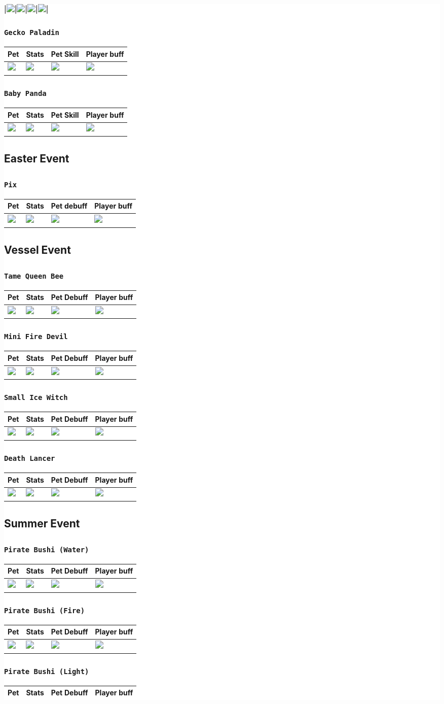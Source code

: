 |![](https://cdn.olympusgg.com/images/monsters/2766.png)|![](https://i.imgur.com/S9D5OLE.png)|![](https://i.imgur.com/tUvsRgD.png)|![](https://i.imgur.com/3Dv7039.png)|
### ``Gecko Paladin``
| Pet | Stats | Pet Skill | Player buff |
| -------- | -------- | -------- | -------- |
|![](https://i.imgur.com/4hIWHeH.png)|![](https://i.imgur.com/feQiyjO.png)|![](https://i.imgur.com/Z10umyq.png)|![](https://i.imgur.com/O95uY6I.png)|
### ``Baby Panda``
| Pet | Stats | Pet Skill | Player buff |
| -------- | -------- | -------- | -------- |
|![](https://cdn.olympusgg.com/images/monsters/2776.png)|![](https://i.imgur.com/nazkD45.png)|![](https://i.imgur.com/N1Hz67L.png)|![](https://i.imgur.com/AKpDpFl.png)|

## **Easter Event**

### ``Pix``
| Pet | Stats | Pet debuff | Player buff |
| -------- | -------- | -------- | -------- |
|![](https://i.imgur.com/oGZf73s.png)|![](https://i.imgur.com/z9Mu3g8.png)|![](https://i.imgur.com/fuhvOAO.png)|![](https://i.imgur.com/VAyYiWj.png)|

## **Vessel Event**

### ``Tame Queen Bee``
| Pet | Stats | Pet Debuff | Player buff |
| -------- | -------- | -------- | -------- |
|![](https://cdn.olympusgg.com/images/monsters/212.png)|![](https://i.imgur.com/ZIE8pFb.png)|![](https://i.imgur.com/ImfqMtf.png)|![](https://i.imgur.com/AqgIXcH.png)|
### ``Mini Fire Devil``
| Pet | Stats | Pet Debuff | Player buff |
| -------- | -------- | -------- | -------- |
|![](https://i.imgur.com/uQWZGyl.png)|![](https://i.imgur.com/wBu6zvc.png)|![](https://i.imgur.com/H7HNQua.png)|![](https://i.imgur.com/yJJMMqS.png)|
### ``Small Ice Witch``
| Pet | Stats | Pet Debuff | Player buff |
| -------- | -------- | -------- | -------- |
|![](https://cdn.olympusgg.com/images/monsters/552.png)|![](https://i.imgur.com/nYYCXR7.png)|![](https://i.imgur.com/DsGBDpn.png)|![](https://i.imgur.com/AMcRGu4.png)|
### ``Death Lancer``
| Pet | Stats | Pet Debuff | Player buff |
| -------- | -------- | -------- | -------- |
|![](https://cdn.olympusgg.com/images/monsters/441.png)|![](https://i.imgur.com/ei1dftU.png)|![](https://i.imgur.com/02mWr8J.png)|![](https://i.imgur.com/UaqOlcg.png)|

## **Summer Event**

### ``Pirate Bushi (Water)``
| Pet | Stats | Pet Debuff | Player buff |
| -------- | -------- | -------- | -------- |
|![](https://cdn.olympusgg.com/images/monsters/1505.png)|![](https://i.imgur.com/6EPyCjM.png)|![](https://i.imgur.com/bUzmLyU.png)|![](https://i.imgur.com/goXE06C.png)|
### ``Pirate Bushi (Fire)``
| Pet | Stats | Pet Debuff | Player buff |
| -------- | -------- | -------- | -------- |
|![](https://cdn.olympusgg.com/images/monsters/1505.png)|![](https://i.imgur.com/Ys0ZduX.png)|![](https://i.imgur.com/bUzmLyU.png)|![](https://i.imgur.com/o9AwooS.png)|
### ``Pirate Bushi (Light)``
| Pet | Stats | Pet Debuff | Player buff |
| -------- | -------- | -------- | -------- |